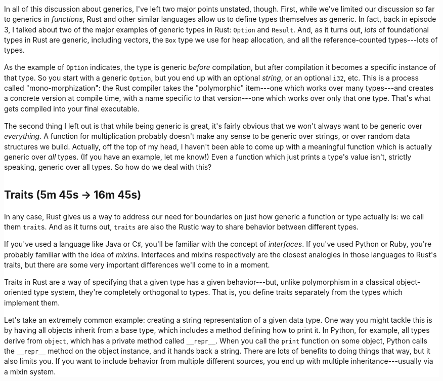 In all of this discussion about generics, I've left two major points unstated,
though. First, while we've limited our discussion so far to generics in
*functions*, Rust and other similar languages allow us to define types
themselves as generic. In fact, back in episode 3, I talked about two of the
major examples of generic types in Rust: `Option` and `Result`. And, as it turns
out, *lots* of foundational types in Rust are generic, including vectors, the
`Box` type we use for heap allocation, and all the reference-counted
types---lots of types.

As the example of `Option` indicates, the type is generic *before* compilation,
but after compilation it becomes a specific instance of that type. So you start
with a generic `Option`, but you end up with an optional *string*, or an
optional `i32`, etc. This is a process called "mono-morphization": the Rust
compiler takes the "polymorphic" item---one which works over many types---and
creates a concrete version at compile time, with a name specific to that
version---one which works over only that one type. That's what gets compiled
into your final executable.

The second thing I left out is that while being generic is great, it's fairly
obvious that we won't always want to be generic over *everything*. A function
for multiplication probably doesn't make any sense to be generic over strings,
or over random data structures we build. Actually, off the top of my head, I
haven't been able to come up with a meaningful function which is actually
generic over *all* types. (If you have an example, let me know!) Even a function
which just prints a type's value isn't, strictly speaking, generic over all
types. So how do we deal with this?


Traits (5m 45s -> 16m 45s)
------
In any case, Rust gives us a way to address our need for boundaries on just how
generic a function or type actually is: we call them `trait`s. And as it turns
out, `traits` are also the Rustic way to share behavior between different types.

If you've used a language like Java or C♯, you'll be familiar with the concept
of *interfaces*. If you've used Python or Ruby, you're probably familiar with
the idea of *mixins*. Interfaces and mixins respectively are the closest
analogies in those languages to Rust's traits, but there are some very important
differences we'll come to in a moment.

Traits in Rust are a way of specifying that a given type has a given
behavior---but, unlike polymorphism in a classical object-oriented type system,
they're completely orthogonal to types. That is, you define traits separately
from the types which implement them.

Let's take an extremely common example: creating a string representation of a
given data type. One way you might tackle this is by having all objects inherit
from a base type, which includes a method defining how to print it. In Python,
for example, all types derive from `object`, which has a private method called
`__repr__`. When you call the `print` function on some object, Python calls the
`__repr__` method on the object instance, and it hands back a string. There are
lots of benefits to doing things that way, but it also limits you. If you want
to include behavior from multiple different sources, you end up with multiple
inheritance---usually via a mixin system.
